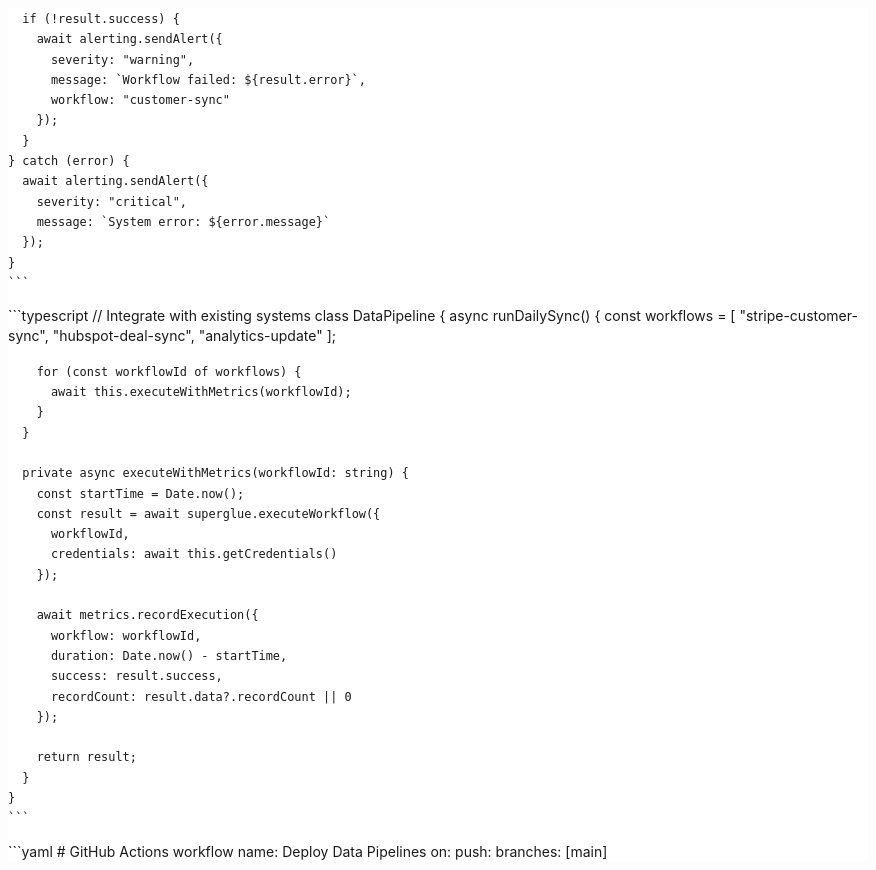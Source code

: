       if (!result.success) {
        await alerting.sendAlert({
          severity: "warning",
          message: `Workflow failed: ${result.error}`,
          workflow: "customer-sync"
        });
      }
    } catch (error) {
      await alerting.sendAlert({
        severity: "critical", 
        message: `System error: ${error.message}`
      });
    }
    ```
  </Card>
  
  <Card title="Integration Patterns" icon="puzzle">
    ```typescript
    // Integrate with existing systems
    class DataPipeline {
      async runDailySync() {
        const workflows = [
          "stripe-customer-sync",
          "hubspot-deal-sync", 
          "analytics-update"
        ];
        
        for (const workflowId of workflows) {
          await this.executeWithMetrics(workflowId);
        }
      }
      
      private async executeWithMetrics(workflowId: string) {
        const startTime = Date.now();
        const result = await superglue.executeWorkflow({
          workflowId,
          credentials: await this.getCredentials()
        });
        
        await metrics.recordExecution({
          workflow: workflowId,
          duration: Date.now() - startTime,
          success: result.success,
          recordCount: result.data?.recordCount || 0
        });
        
        return result;
      }
    }
    ```
  </Card>
  
  <Card title="CI/CD Integration" icon="git">
    ```yaml
    # GitHub Actions workflow
    name: Deploy Data Pipelines
    on:
      push:
        branches: [main]
    